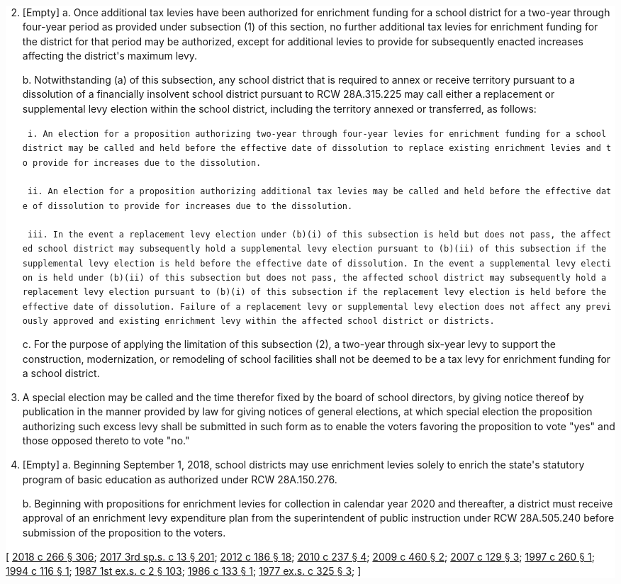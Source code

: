 2. [Empty]
    a. Once additional tax levies have been authorized for enrichment funding for a school district for a two-year through four-year period as provided under subsection (1) of this section, no further additional tax levies for enrichment funding for the district for that period may be authorized, except for additional levies to provide for subsequently enacted increases affecting the district's maximum levy.

    b. Notwithstanding (a) of this subsection, any school district that is required to annex or receive territory pursuant to a dissolution of a financially insolvent school district pursuant to RCW 28A.315.225 may call either a replacement or supplemental levy election within the school district, including the territory annexed or transferred, as follows:

        i. An election for a proposition authorizing two-year through four-year levies for enrichment funding for a school district may be called and held before the effective date of dissolution to replace existing enrichment levies and to provide for increases due to the dissolution.

        ii. An election for a proposition authorizing additional tax levies may be called and held before the effective date of dissolution to provide for increases due to the dissolution.

        iii. In the event a replacement levy election under (b)(i) of this subsection is held but does not pass, the affected school district may subsequently hold a supplemental levy election pursuant to (b)(ii) of this subsection if the supplemental levy election is held before the effective date of dissolution. In the event a supplemental levy election is held under (b)(ii) of this subsection but does not pass, the affected school district may subsequently hold a replacement levy election pursuant to (b)(i) of this subsection if the replacement levy election is held before the effective date of dissolution. Failure of a replacement levy or supplemental levy election does not affect any previously approved and existing enrichment levy within the affected school district or districts.

    c. For the purpose of applying the limitation of this subsection (2), a two-year through six-year levy to support the construction, modernization, or remodeling of school facilities shall not be deemed to be a tax levy for enrichment funding for a school district.

3. A special election may be called and the time therefor fixed by the board of school directors, by giving notice thereof by publication in the manner provided by law for giving notices of general elections, at which special election the proposition authorizing such excess levy shall be submitted in such form as to enable the voters favoring the proposition to vote "yes" and those opposed thereto to vote "no."

4. [Empty]
    a. Beginning September 1, 2018, school districts may use enrichment levies solely to enrich the state's statutory program of basic education as authorized under RCW 28A.150.276.

    b. Beginning with propositions for enrichment levies for collection in calendar year 2020 and thereafter, a district must receive approval of an enrichment levy expenditure plan from the superintendent of public instruction under RCW 28A.505.240 before submission of the proposition to the voters.

\[ [2018 c 266 § 306](http://lawfilesext.leg.wa.gov/biennium/2017-18/Pdf/Bills/Session%20Laws/Senate/6362-S2.SL.pdf?cite=2018%20c%20266%20§%20306); [2017 3rd sp.s. c 13 § 201](http://lawfilesext.leg.wa.gov/biennium/2017-18/Pdf/Bills/Session%20Laws/House/2242.SL.pdf?cite=2017%203rd%20sp.s.%20c%2013%20§%20201); [2012 c 186 § 18](http://lawfilesext.leg.wa.gov/biennium/2011-12/Pdf/Bills/Session%20Laws/House/2617-S.SL.pdf?cite=2012%20c%20186%20§%2018); [2010 c 237 § 4](http://lawfilesext.leg.wa.gov/biennium/2009-10/Pdf/Bills/Session%20Laws/House/2893-S.SL.pdf?cite=2010%20c%20237%20§%204); [2009 c 460 § 2](http://lawfilesext.leg.wa.gov/biennium/2009-10/Pdf/Bills/Session%20Laws/House/1619-S.SL.pdf?cite=2009%20c%20460%20§%202); [2007 c 129 § 3](http://lawfilesext.leg.wa.gov/biennium/2007-08/Pdf/Bills/Session%20Laws/House/1280-S2.SL.pdf?cite=2007%20c%20129%20§%203); [1997 c 260 § 1](http://lawfilesext.leg.wa.gov/biennium/1997-98/Pdf/Bills/Session%20Laws/House/2011.SL.pdf?cite=1997%20c%20260%20§%201); [1994 c 116 § 1](http://lawfilesext.leg.wa.gov/biennium/1993-94/Pdf/Bills/Session%20Laws/House/2294-S.SL.pdf?cite=1994%20c%20116%20§%201); [1987 1st ex.s. c 2 § 103](http://leg.wa.gov/CodeReviser/documents/sessionlaw/1987ex1c2.pdf?cite=1987%201st%20ex.s.%20c%202%20§%20103); [1986 c 133 § 1](http://leg.wa.gov/CodeReviser/documents/sessionlaw/1986c133.pdf?cite=1986%20c%20133%20§%201); [1977 ex.s. c 325 § 3](http://leg.wa.gov/CodeReviser/documents/sessionlaw/1977ex1c325.pdf?cite=1977%20ex.s.%20c%20325%20§%203); \]
